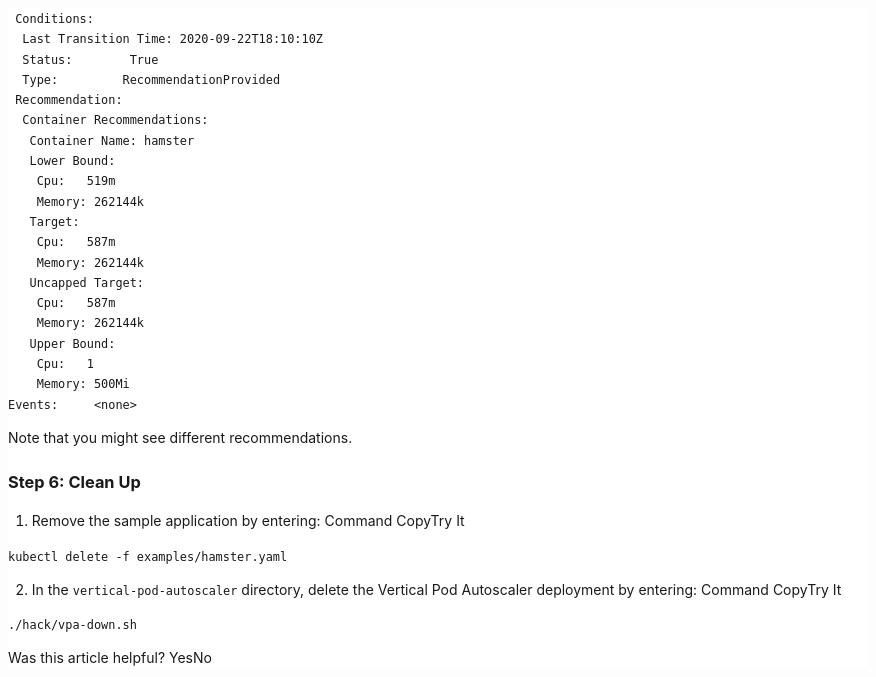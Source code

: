 ```
 Conditions:
  Last Transition Time: 2020-09-22T18:10:10Z
  Status:        True
  Type:         RecommendationProvided
 Recommendation:
  Container Recommendations:
   Container Name: hamster
   Lower Bound:
    Cpu:   519m
    Memory: 262144k
   Target:
    Cpu:   587m
    Memory: 262144k
   Uncapped Target:
    Cpu:   587m
    Memory: 262144k
   Upper Bound:
    Cpu:   1
    Memory: 500Mi
Events:     <none>
```

Note that you might see different recommendations.
### Step 6: Clean Up
  1. Remove the sample application by entering: 
Command
CopyTry It
```
kubectl delete -f examples/hamster.yaml
```

  2. In the `vertical-pod-autoscaler` directory, delete the Vertical Pod Autoscaler deployment by entering: 
Command
CopyTry It
```
./hack/vpa-down.sh
```



Was this article helpful?
YesNo

